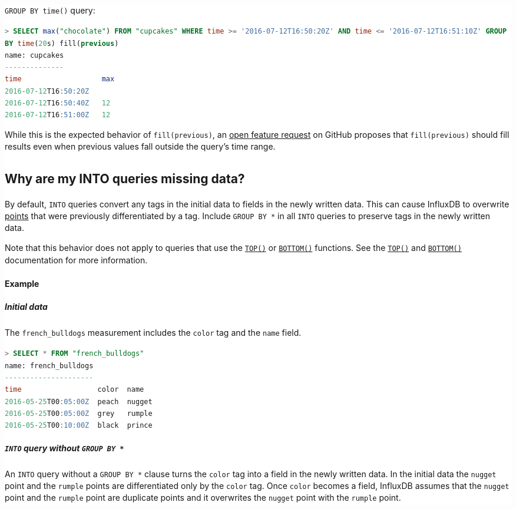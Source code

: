 `GROUP BY time()` query:

```sql
> SELECT max("chocolate") FROM "cupcakes" WHERE time >= '2016-07-12T16:50:20Z' AND time <= '2016-07-12T16:51:10Z' GROUP BY time(20s) fill(previous)
name: cupcakes
--------------
time                   max
2016-07-12T16:50:20Z
2016-07-12T16:50:40Z   12
2016-07-12T16:51:00Z   12
```

While this is the expected behavior of `fill(previous)`, an [open feature request](https://github.com/influxdata/influxdb/issues/6878) on GitHub proposes that `fill(previous)` should fill results even when previous values fall outside the query’s time range.

## Why are my INTO queries missing data?

By default, `INTO` queries convert any tags in the initial data to fields in
the newly written data.
This can cause InfluxDB to overwrite [points](/influxdb/v1.7/concepts/glossary/#point) that were previously differentiated by a tag.
Include `GROUP BY *` in all `INTO` queries to preserve tags in the newly written data.

Note that this behavior does not apply to queries that use the [`TOP()`](/influxdb/v1.7/query_language/functions/#top) or [`BOTTOM()`](/influxdb/v1.7/query_language/functions/#bottom) functions.
See the [`TOP()`](/influxdb/v1.7/query_language/functions/#top-tags-and-the-into-clause) and [`BOTTOM()`](/influxdb/v1.7/query_language/functions/#bottom-tags-and-the-into-clause) documentation for more information.

#### Example

##### Initial data

The `french_bulldogs` measurement includes the `color` tag and the `name` field.

```sql
> SELECT * FROM "french_bulldogs"
name: french_bulldogs
---------------------
time                  color  name
2016-05-25T00:05:00Z  peach  nugget
2016-05-25T00:05:00Z  grey   rumple
2016-05-25T00:10:00Z  black  prince
```

##### `INTO` query without `GROUP BY *`

An `INTO` query without a `GROUP BY *` clause turns the `color` tag into
a field in the newly written data.
In the initial data the `nugget` point and the `rumple` points are differentiated only by the `color` tag.
Once `color` becomes a field, InfluxDB assumes that the `nugget` point and the
`rumple` point are duplicate points and it overwrites the `nugget` point with
the `rumple` point.
